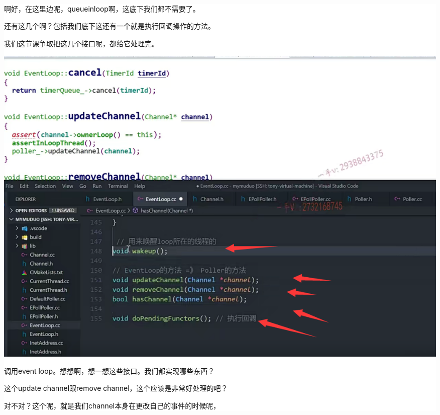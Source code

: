 
啊好，在这里边呢，queueinloop啊，这底下我们都不需要了。

还有这几个啊？包括我们底下这还有一个就是执行回调操作的方法。

我们这节课争取把这几个接口呢，都给它处理完。

![image-20230726014427450](image/image-20230726014427450.png)



调用event loop。想想啊，想一想这些接口。我们都实现哪些东西？



这个update channel跟remove channel，这个应该是非常好处理的吧？

对不对？这个呢，就是我们channel本身在更改自己的事件的时候呢，
